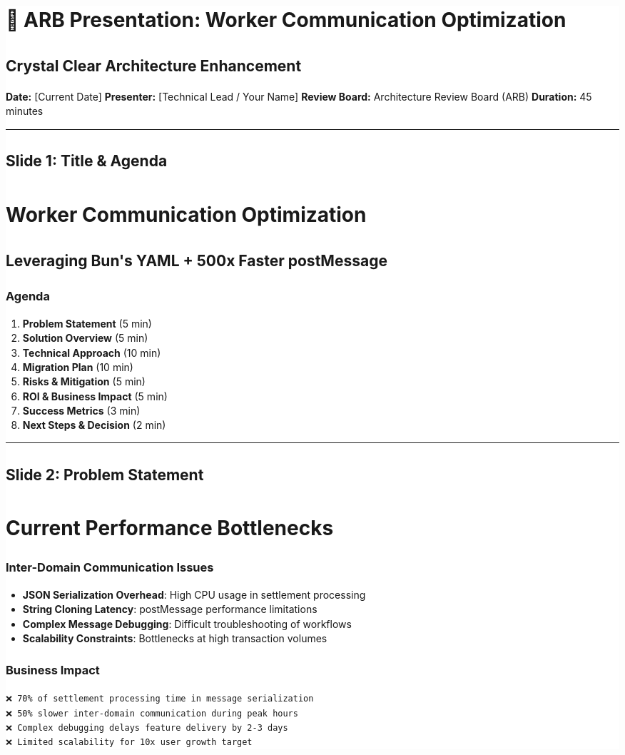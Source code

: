 # 🚀 **ARB Presentation: Worker Communication Optimization**

## **Crystal Clear Architecture Enhancement**

**Date:** [Current Date] **Presenter:** [Technical Lead / Your Name] **Review
Board:** Architecture Review Board (ARB) **Duration:** 45 minutes

---

## **Slide 1: Title & Agenda**

# **Worker Communication Optimization**

## **Leveraging Bun's YAML + 500x Faster postMessage**

### **Agenda**

1. **Problem Statement** (5 min)
2. **Solution Overview** (5 min)
3. **Technical Approach** (10 min)
4. **Migration Plan** (10 min)
5. **Risks & Mitigation** (5 min)
6. **ROI & Business Impact** (5 min)
7. **Success Metrics** (3 min)
8. **Next Steps & Decision** (2 min)

---

## **Slide 2: Problem Statement**

# **Current Performance Bottlenecks**

### **Inter-Domain Communication Issues**

- **JSON Serialization Overhead**: High CPU usage in settlement processing
- **String Cloning Latency**: postMessage performance limitations
- **Complex Message Debugging**: Difficult troubleshooting of workflows
- **Scalability Constraints**: Bottlenecks at high transaction volumes

### **Business Impact**

```
❌ 70% of settlement processing time in message serialization
❌ 50% slower inter-domain communication during peak hours
❌ Complex debugging delays feature delivery by 2-3 days
❌ Limited scalability for 10x user growth target
```
